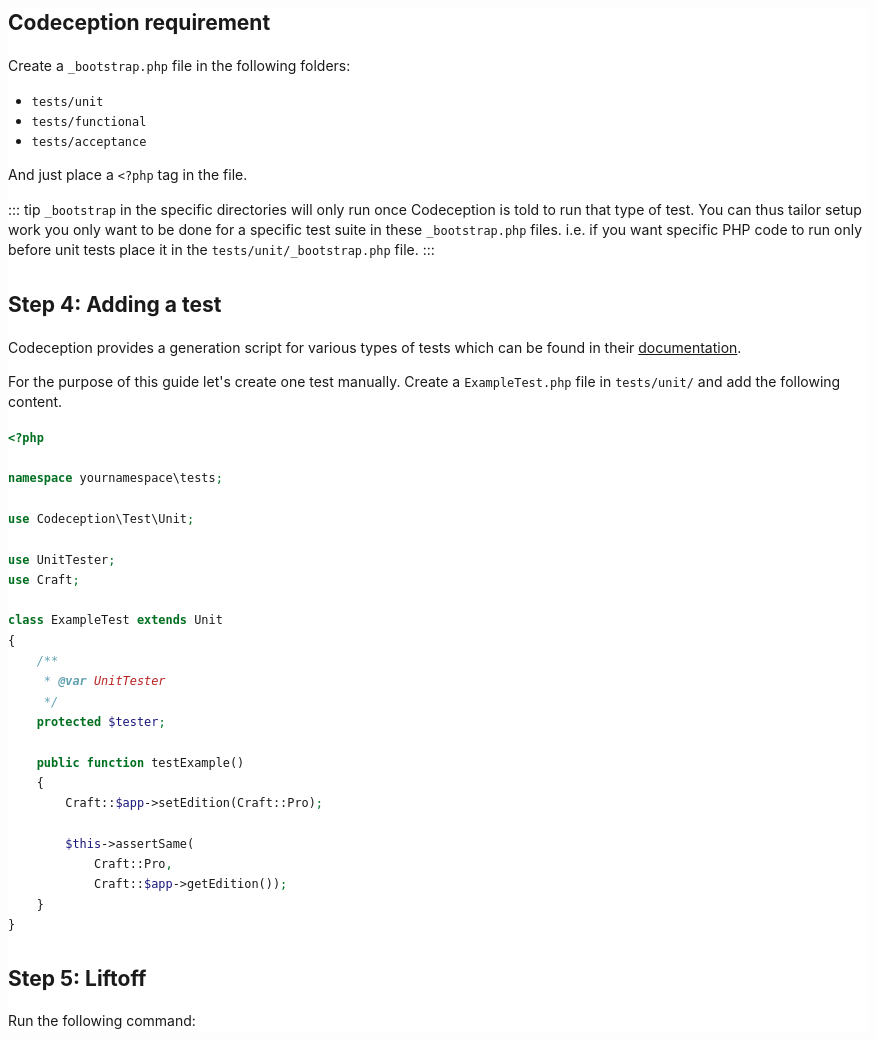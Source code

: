 ## Codeception requirement
Create a `_bootstrap.php` file in the following folders: 
- `tests/unit`
- `tests/functional`
- `tests/acceptance`

And just place a `<?php` tag in the file. 

::: tip
`_bootstrap` in the specific directories will only run once Codeception is told to run that
type of test. You can thus tailor setup work you only want to be done for a specific test suite 
in these `_bootstrap.php` files. i.e. if you want specific PHP code to run only before unit tests place it in the `tests/unit/_bootstrap.php` file.
:::

## Step 4: Adding a test
Codeception provides a generation script for various types of tests which can 
be found in their [documentation](https://codeception.com/docs/02-GettingStarted).

For the purpose of this guide let's create one test manually. Create a `ExampleTest.php` 
file in `tests/unit/` and add the following content.
```php
<?php

namespace yournamespace\tests;

use Codeception\Test\Unit;

use UnitTester;
use Craft;

class ExampleTest extends Unit
{
    /**
     * @var UnitTester
     */
    protected $tester;

    public function testExample()
    {
        Craft::$app->setEdition(Craft::Pro);

        $this->assertSame(
            Craft::Pro,
            Craft::$app->getEdition());
    }
}
```


## Step 5: Liftoff
Run the following command:
